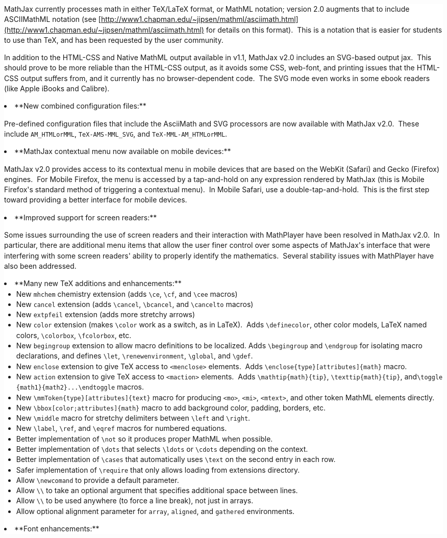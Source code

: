 MathJax currently processes math in either TeX/LaTeX format, or MathML notation; version 2.0 augments that to include ASCIIMathML notation (see [http://www1.chapman.edu/~jipsen/mathml/asciimath.html](http://www1.chapman.edu/~jipsen/mathml/asciimath.html) for details on this format).  This is a notation that is easier for students to use than TeX, and has been requested by the user community.</p>

In addition to the HTML-CSS and Native MathML output available in v1.1, MathJax v2.0 includes an SVG-based output jax.  This should prove to be more reliable than the HTML-CSS output, as it avoids some CSS, web-font, and printing issues that the HTML-CSS output suffers from, and it currently has no browser-dependent code.  The SVG mode even works in some ebook readers (like Apple iBooks and Calibre).</li>

<li>**New combined configuration files:**

Pre-defined configuration files that include the AsciiMath and SVG processors are now available with MathJax v2.0.  These include `AM_HTMLorMML`, `TeX-AMS-MML_SVG`, and `TeX-MML-AM_HTMLorMML`.</li></p>
<li>**MathJax contextual menu now available on mobile devices:**

MathJax v2.0 provides access to its contextual menu in mobile devices that are based on the WebKit (Safari) and Gecko (Firefox) engines.  For Mobile Firefox, the menu is accessed by a tap-and-hold on any expression rendered by MathJax (this is Mobile Firefox's standard method of triggering a contextual menu).  In Mobile Safari, use a double-tap-and-hold.  This is the first step toward providing a better interface for mobile devices.</li></p>
<li>**Improved support for screen readers:**

Some issues surrounding the use of screen readers and their interaction with MathPlayer have been resolved in MathJax v2.0.  In particular, there are additional menu items that allow the user finer control over some aspects of MathJax's interface that were interfering with some screen readers' ability to properly identify the mathematics.  Several stability issues with MathPlayer have also been addressed.</li></p>
<li>**Many new TeX additions and enhancements:**

*   New `mhchem` chemistry extension (adds `\ce`, `\cf`, and `\cee` macros)
*   New `cancel` extension (adds `\cancel`, `\bcancel`, and `\cancelto` macros)
*   New `extpfeil` extension (adds more stretchy arrows)
*   New `color` extension (makes `\color` work as a switch, as in LaTeX).  Adds `\definecolor`, other color models, LaTeX named colors, `\colorbox`, `\fcolorbox`, etc.
*   New `begingroup` extension to allow macro definitions to be localized. Adds `\begingroup` and `\endgroup` for isolating macro declarations, and defines `\let`, `\renewenvironment`, `\global`, and `\gdef`.
*   New `enclose` extension to give TeX access to `<menclose>` elements.  Adds `\enclose{type}[attributes]{math}` macro.
*   New `action` extension to give TeX access to `<maction>` elements.  Adds `\mathtip{math}{tip}`, `\texttip{math}{tip}`, and`\toggle{math1}{math2}...\endtoggle` macros.
*   New `\mmToken{type}[attributes]{text}` macro for producing `<mo>`, `<mi>`, `<mtext>`, and other token MathML elements directly.
*   New `\bbox[color;attributes]{math}` macro to add background color, padding, borders, etc.
*   New `\middle` macro for stretchy delimiters between `\left` and `\right`.
*   New `\label`, `\ref`, and `\eqref` macros for numbered equations.
*   Better implementation of `\not` so it produces proper MathML when possible.
*   Better implementation of `\dots` that selects `\ldots` or `\cdots` depending on the context.
*   Better implementation of `\cases` that automatically uses `\text` on the second entry in each row.
*   Safer implementation of `\require` that only allows loading from extensions directory.
*   Allow `\newcomand` to provide a default parameter.
*   Allow `\\` to take an optional argument that specifies additional space between lines.
*   Allow `\\` to be used anywhere (to force a line break), not just in arrays.
*   Allow optional alignment parameter for `array`, `aligned`, and `gathered` environments.
</li>
<li>**Font enhancements:**
